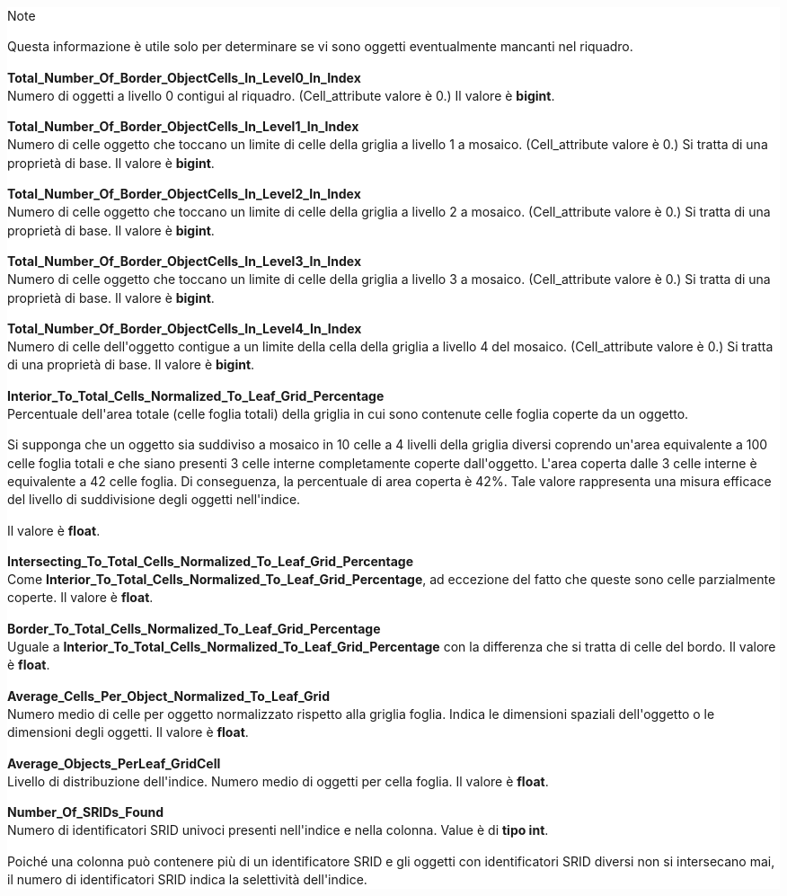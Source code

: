> [!NOTE]  
>  Questa informazione è utile solo per determinare se vi sono oggetti eventualmente mancanti nel riquadro.  
  
 **Total_Number_Of_Border_ObjectCells_In_Level0_In_Index**  
 Numero di oggetti a livello 0 contigui al riquadro. (Cell_attribute valore è 0.)  Il valore è **bigint**.  
  
 **Total_Number_Of_Border_ObjectCells_In_Level1_In_Index**  
 Numero di celle oggetto che toccano un limite di celle della griglia a livello 1 a mosaico. (Cell_attribute valore è 0.) Si tratta di una proprietà di base. Il valore è **bigint**.  
  
 **Total_Number_Of_Border_ObjectCells_In_Level2_In_Index**  
 Numero di celle oggetto che toccano un limite di celle della griglia a livello 2 a mosaico. (Cell_attribute valore è 0.) Si tratta di una proprietà di base. Il valore è **bigint**.  
  
 **Total_Number_Of_Border_ObjectCells_In_Level3_In_Index**  
 Numero di celle oggetto che toccano un limite di celle della griglia a livello 3 a mosaico. (Cell_attribute valore è 0.) Si tratta di una proprietà di base. Il valore è **bigint**.  
  
 **Total_Number_Of_Border_ObjectCells_In_Level4_In_Index**  
 Numero di celle dell'oggetto contigue a un limite della cella della griglia a livello 4 del mosaico. (Cell_attribute valore è 0.) Si tratta di una proprietà di base. Il valore è **bigint**.  
  
 **Interior_To_Total_Cells_Normalized_To_Leaf_Grid_Percentage**  
 Percentuale dell'area totale (celle foglia totali) della griglia in cui sono contenute celle foglia coperte da un oggetto.  
  
 Si supponga che un oggetto sia suddiviso a mosaico in 10 celle a 4 livelli della griglia diversi coprendo un'area equivalente a 100 celle foglia totali e che siano presenti 3 celle interne completamente coperte dall'oggetto. L'area coperta dalle 3 celle interne è equivalente a 42 celle foglia. Di conseguenza, la percentuale di area coperta è 42%. Tale valore rappresenta una misura efficace del livello di suddivisione degli oggetti nell'indice.  
  
 Il valore è **float**.  
  
 **Intersecting_To_Total_Cells_Normalized_To_Leaf_Grid_Percentage**  
 Come **Interior_To_Total_Cells_Normalized_To_Leaf_Grid_Percentage**, ad eccezione del fatto che queste sono celle parzialmente coperte. Il valore è **float**.  
  
 **Border_To_Total_Cells_Normalized_To_Leaf_Grid_Percentage**  
 Uguale a **Interior_To_Total_Cells_Normalized_To_Leaf_Grid_Percentage** con la differenza che si tratta di celle del bordo. Il valore è **float**.  
  
 **Average_Cells_Per_Object_Normalized_To_Leaf_Grid**  
 Numero medio di celle per oggetto normalizzato rispetto alla griglia foglia. Indica le dimensioni spaziali dell'oggetto o le dimensioni degli oggetti. Il valore è **float**.  
  
 **Average_Objects_PerLeaf_GridCell**  
 Livello di distribuzione dell'indice. Numero medio di oggetti per cella foglia. Il valore è **float**.  
  
 **Number_Of_SRIDs_Found**  
 Numero di identificatori SRID univoci presenti nell'indice e nella colonna. Value è di **tipo int**.  
  
 Poiché una colonna può contenere più di un identificatore SRID e gli oggetti con identificatori SRID diversi non si intersecano mai, il numero di identificatori SRID indica la selettività dell'indice.  
  